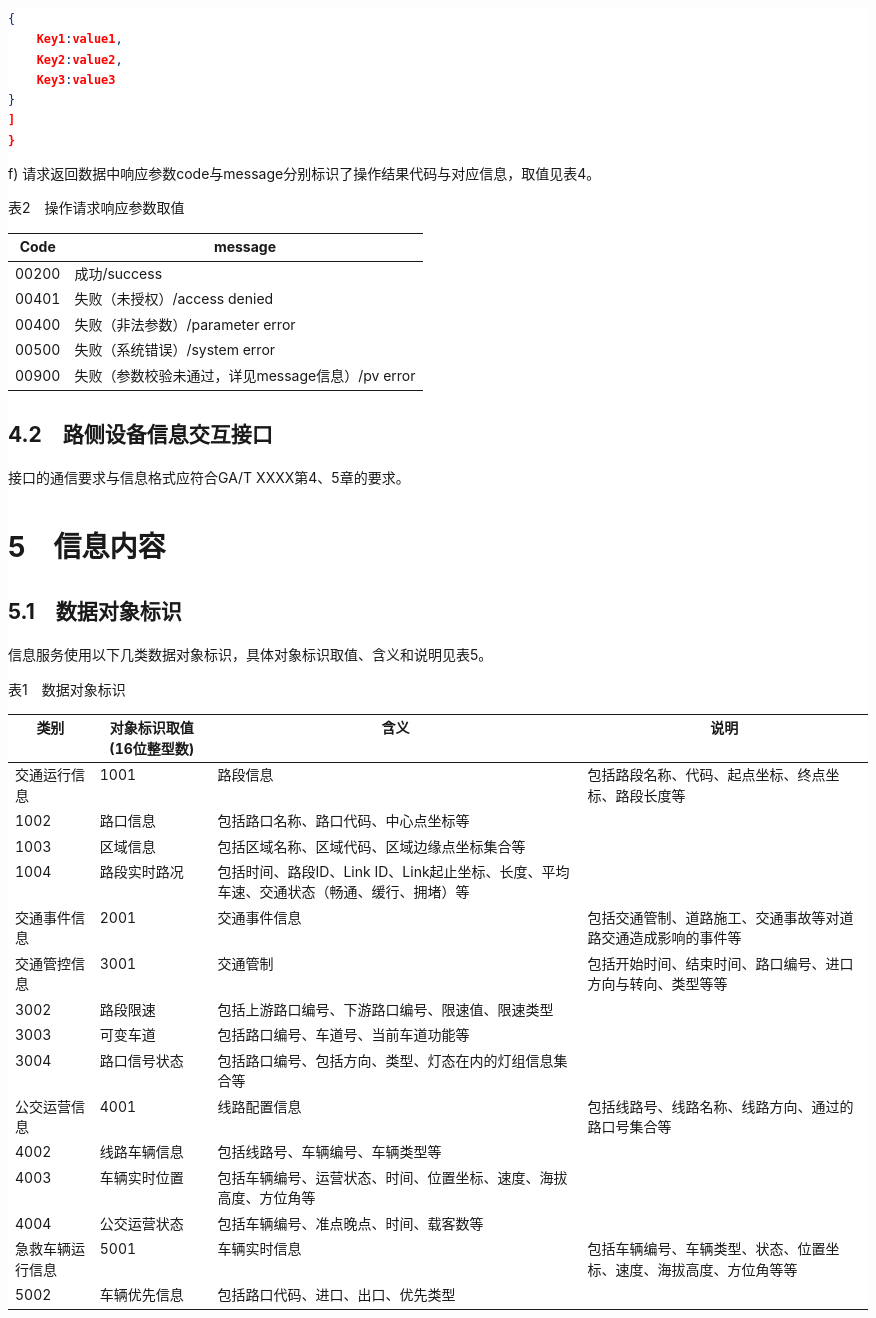 ```json
{
    Key1:value1,
    Key2:value2,
    Key3:value3
}
]
}
```

f) 请求返回数据中响应参数code与message分别标识了操作结果代码与对应信息，取值见表4。

表2　操作请求响应参数取值

| Code  | message                                          |
| ----- | ------------------------------------------------ |
| 00200 | 成功/success                                     |
| 00401 | 失败（未授权）/access denied                     |
| 00400 | 失败（非法参数）/parameter error                 |
| 00500 | 失败（系统错误）/system error                    |
| 00900 | 失败（参数校验未通过，详见message信息）/pv error |

## 4.2　路侧设备信息交互接口

接口的通信要求与信息格式应符合GA/T XXXX第4、5章的要求。

# 5　信息内容

## 5.1　数据对象标识

信息服务使用以下几类数据对象标识，具体对象标识取值、含义和说明见表5。

表1　数据对象标识

| 类别                 | 对象标识取值(16位整型数) | 含义                                                         | 说明                                                         |
| -------------------- | ------------------------ | ------------------------------------------------------------ | ------------------------------------------------------------ |
| 交通运行信息         | 1001                     | 路段信息                                                     | 包括路段名称、代码、起点坐标、终点坐标、路段长度等           |
| 1002                 | 路口信息                 | 包括路口名称、路口代码、中心点坐标等                         |                                                              |
| 1003                 | 区域信息                 | 包括区域名称、区域代码、区域边缘点坐标集合等                 |                                                              |
| 1004                 | 路段实时路况             | 包括时间、路段ID、Link ID、Link起止坐标、长度、平均车速、交通状态（畅通、缓行、拥堵）等 |                                                              |
| 交通事件信息         | 2001                     | 交通事件信息                                                 | 包括交通管制、道路施工、交通事故等对道路交通造成影响的事件等 |
| 交通管控信息         | 3001                     | 交通管制                                                     | 包括开始时间、结束时间、路口编号、进口方向与转向、类型等等   |
| 3002                 | 路段限速                 | 包括上游路口编号、下游路口编号、限速值、限速类型             |                                                              |
| 3003                 | 可变车道                 | 包括路口编号、车道号、当前车道功能等                         |                                                              |
| 3004                 | 路口信号状态             | 包括路口编号、包括方向、类型、灯态在内的灯组信息集合等       |                                                              |
| 公交运营信息         | 4001                     | 线路配置信息                                                 | 包括线路号、线路名称、线路方向、通过的路口号集合等           |
| 4002                 | 线路车辆信息             | 包括线路号、车辆编号、车辆类型等                             |                                                              |
| 4003                 | 车辆实时位置             | 包括车辆编号、运营状态、时间、位置坐标、速度、海拔高度、方位角等 |                                                              |
| 4004                 | 公交运营状态             | 包括车辆编号、准点晚点、时间、载客数等                       |                                                              |
| 急救车辆运行信息     | 5001                     | 车辆实时信息                                                 | 包括车辆编号、车辆类型、状态、位置坐标、速度、海拔高度、方位角等等 |
| 5002                 | 车辆优先信息             | 包括路口代码、进口、出口、优先类型                           |                                                              |
